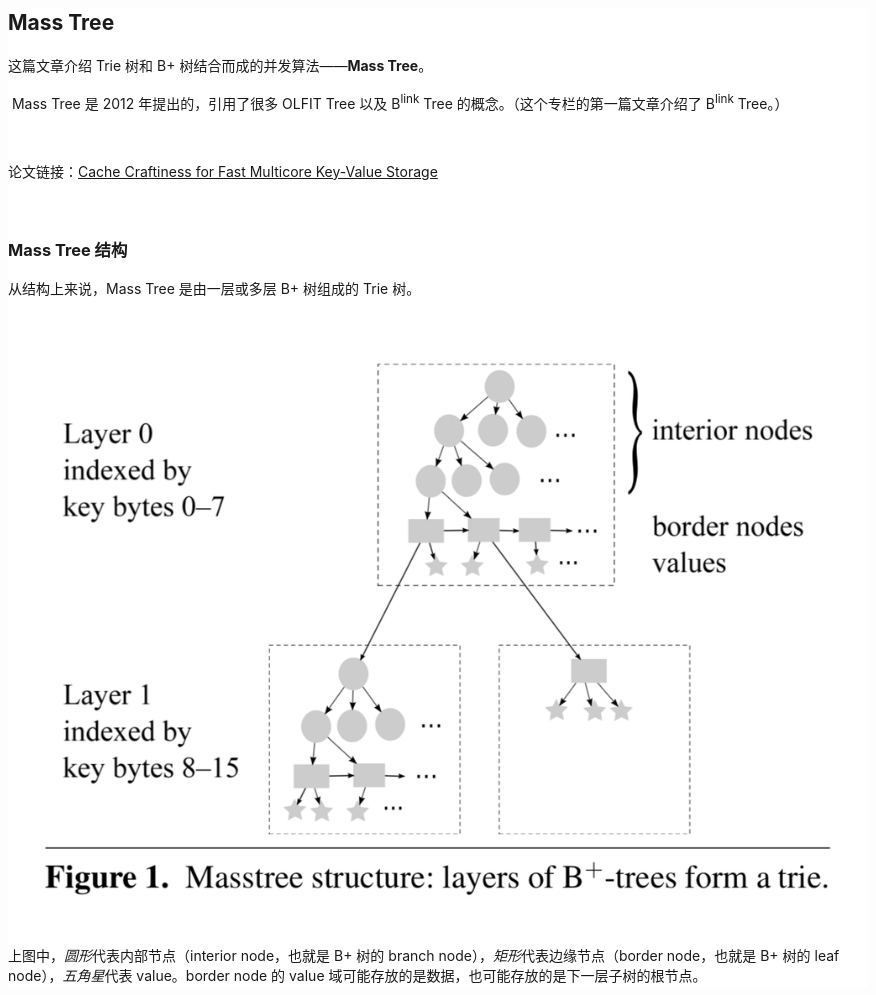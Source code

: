 ## Mass Tree

这篇文章介绍 Trie 树和 B+ 树结合而成的并发算法——**Mass Tree**。

&nbsp;Mass Tree 是 2012 年提出的，引用了很多 OLFIT Tree 以及 B<sup>link</sup> Tree 的概念。（这个专栏的第一篇文章介绍了 B<sup>link</sup> Tree。）

&nbsp;

论文链接：[Cache Craftiness for Fast Multicore Key-Value Storage](https://pdos.csail.mit.edu/papers/masstree:eurosys12.pdf)

&nbsp;

### Mass Tree 结构

从结构上来说，Mass Tree 是由一层或多层 B+ 树组成的 Trie 树。

![](../../assets/images/mass_tree_structure.png)

上图中，*圆形*代表内部节点（interior node，也就是 B+ 树的 branch node），*矩形*代表边缘节点（border node，也就是 B+ 树的 leaf node），*五角星*代表 value。border node 的 value 域可能存放的是数据，也可能存放的是下一层子树的根节点。
